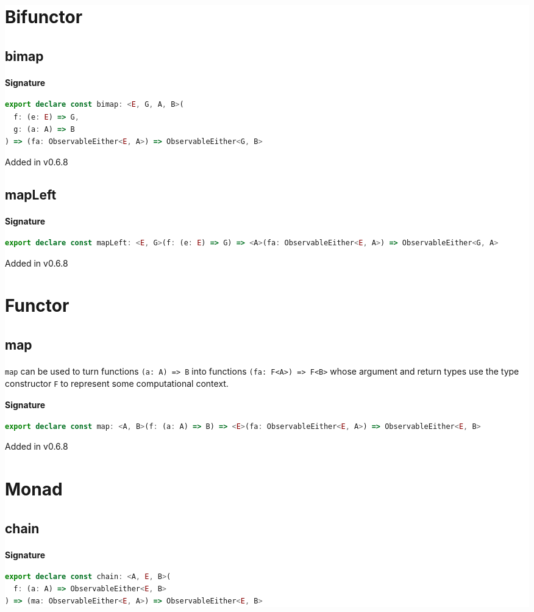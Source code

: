 # Bifunctor

## bimap

**Signature**

```ts
export declare const bimap: <E, G, A, B>(
  f: (e: E) => G,
  g: (a: A) => B
) => (fa: ObservableEither<E, A>) => ObservableEither<G, B>
```

Added in v0.6.8

## mapLeft

**Signature**

```ts
export declare const mapLeft: <E, G>(f: (e: E) => G) => <A>(fa: ObservableEither<E, A>) => ObservableEither<G, A>
```

Added in v0.6.8

# Functor

## map

`map` can be used to turn functions `(a: A) => B` into functions `(fa: F<A>) => F<B>` whose argument and return types
use the type constructor `F` to represent some computational context.

**Signature**

```ts
export declare const map: <A, B>(f: (a: A) => B) => <E>(fa: ObservableEither<E, A>) => ObservableEither<E, B>
```

Added in v0.6.8

# Monad

## chain

**Signature**

```ts
export declare const chain: <A, E, B>(
  f: (a: A) => ObservableEither<E, B>
) => (ma: ObservableEither<E, A>) => ObservableEither<E, B>
```
